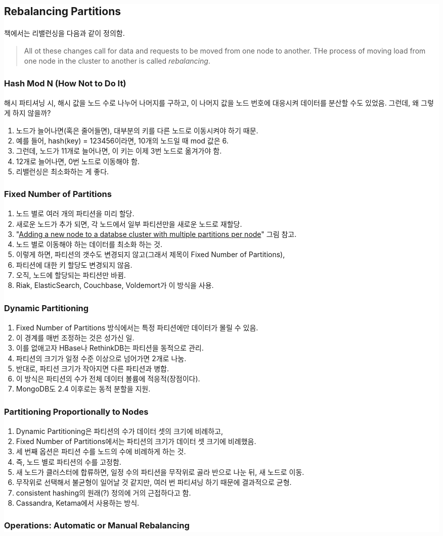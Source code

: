 ## Rebalancing Partitions

책에서는 리밸런싱을 다음과 같이 정의함.

> All ot these changes call for data and requests to be moved from one node to another. THe process of moving load from one node in the cluster to another is called *rebalancing*.

### Hash Mod N (How Not to Do It)

해시 파티셔닝 시, 해시 값을 노드 수로 나누어 나머지를 구하고, 이 나머지 값을 노드 번호에 대응시켜 데이터를 분산할 수도 있었음. 그런데, 왜 그렇게 하지 않을까?

1. 노드가 늘어나면(혹은 줄어들면), 대부분의 키를 다른 노드로 이동시켜야 하기 때문.
2. 예를 들어, hash(key) = 123456이라면, 10개의 노드일 때 mod 값은 6.
3. 그런데, 노드가 11개로 늘어나면, 이 키는 이제 3번 노드로 옮겨가야 함.
4. 12개로 늘어나면, 0번 노드로 이동해야 함.
5. 리밸런싱은 최소화하는 게 좋다.

### Fixed Number of Partitions

1. 노드 별로 여러 개의 파티션을 미리 할당.
2. 새로운 노드가 추가 되면, 각 노드에서 일부 파티션만을 새로운 노드로 재할당.
3. "[Adding a new node to a databse cluster with multiple partitions per node](https://www.safaribooksonline.com/library/view/designing-data-intensive-applications/9781491903063/assets/ddia_0606.png)" 그림 참고.
4. 노드 별로 이동해야 하는 데이터를 최소화 하는 것.
5. 이렇게 하면, 파티션의 갯수도 변경되지 않고(그래서 제목이 Fixed Number of Partitions),
6. 파티션에 대한 키 할당도 변경되지 않음.
7. 오직, 노드에 할당되는 파티션만 바뀜.
8. Riak, ElasticSearch, Couchbase, Voldemort가 이 방식을 사용.

### Dynamic Partitioning

1. Fixed Number of Partitions 방식에서는 특정 파티션에만 데이터가 몰릴 수 있음.
2. 이 경계를 매번 조정하는 것은 성가신 일.
3. 이를 없애고자 HBase나 RethinkDB는 파티션을 동적으로 관리.
4. 파티션의 크기가 일정 수준 이상으로 넘어가면 2개로 나눔.
5. 반대로, 파티션 크기가 작아지면 다른 파티션과 병합.
6. 이 방식은 파티션의 수가 전체 데이터 볼륨에 적응적(장점이다).
7. MongoDB도 2.4 이후로는 동적 분할을 지원.

### Partitioning Proportionally to Nodes

1. Dynamic Partitioning은 파티션의 수가 데이터 셋의 크기에 비례하고,
2. Fixed Number of Partitions에서는 파티션의 크기가 데이터 셋 크기에 비례했음.
3. 세 번째 옵션은 파티션 수를 노드의 수에 비례하게 하는 것.
4. 즉, 노드 별로 파티션의 수를 고정함.
5. 새 노드가 클러스터에 합류하면, 일정 수의 파티션을 무작위로 골라 반으로 나눈 뒤, 새 노드로 이동.
6. 무작위로 선택해서 불균형이 일어날 것 같지만, 여러 번 파티셔닝 하기 때문에 결과적으로 균형.
7. consistent hashing의 원래(?) 정의에 거의 근접하다고 함.
8. Cassandra, Ketama에서 사용하는 방식.

### Operations: Automatic or Manual Rebalancing
